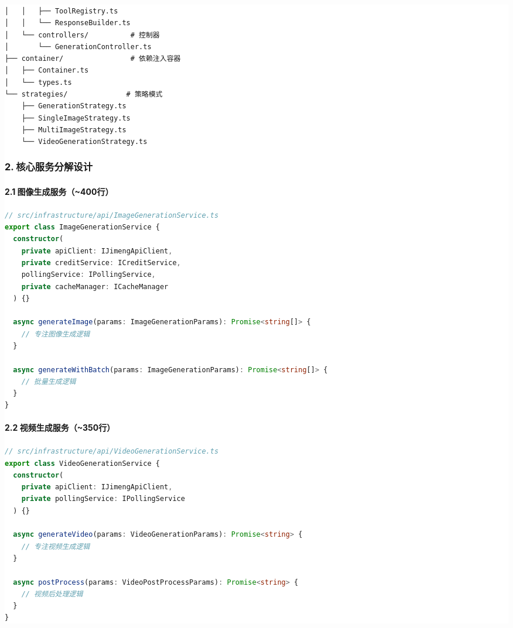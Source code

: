 ```
│   │   ├── ToolRegistry.ts
│   │   └── ResponseBuilder.ts
│   └── controllers/          # 控制器
│       └── GenerationController.ts
├── container/                # 依赖注入容器
│   ├── Container.ts
│   └── types.ts
└── strategies/              # 策略模式
    ├── GenerationStrategy.ts
    ├── SingleImageStrategy.ts
    ├── MultiImageStrategy.ts
    └── VideoGenerationStrategy.ts
```

### 2. 核心服务分解设计

#### 2.1 图像生成服务（~400行）

```typescript
// src/infrastructure/api/ImageGenerationService.ts
export class ImageGenerationService {
  constructor(
    private apiClient: IJimengApiClient,
    private creditService: ICreditService,
    pollingService: IPollingService,
    private cacheManager: ICacheManager
  ) {}

  async generateImage(params: ImageGenerationParams): Promise<string[]> {
    // 专注图像生成逻辑
  }

  async generateWithBatch(params: ImageGenerationParams): Promise<string[]> {
    // 批量生成逻辑
  }
}
```

#### 2.2 视频生成服务（~350行）

```typescript
// src/infrastructure/api/VideoGenerationService.ts
export class VideoGenerationService {
  constructor(
    private apiClient: IJimengApiClient,
    private pollingService: IPollingService
  ) {}

  async generateVideo(params: VideoGenerationParams): Promise<string> {
    // 专注视频生成逻辑
  }

  async postProcess(params: VideoPostProcessParams): Promise<string> {
    // 视频后处理逻辑
  }
}
```
